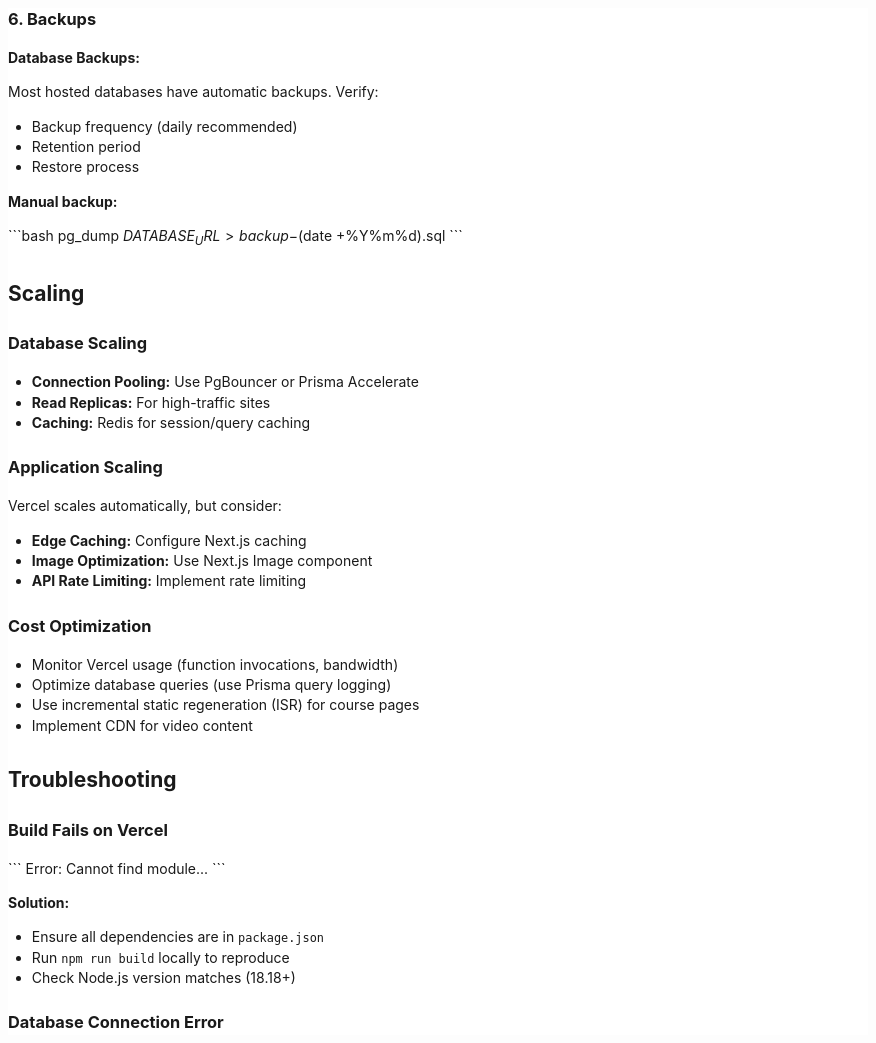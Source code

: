 ### 6. Backups

**Database Backups:**

Most hosted databases have automatic backups. Verify:
- Backup frequency (daily recommended)
- Retention period
- Restore process

**Manual backup:**

\`\`\`bash
pg_dump $DATABASE_URL > backup-$(date +%Y%m%d).sql
\`\`\`

## Scaling

### Database Scaling

- **Connection Pooling:** Use PgBouncer or Prisma Accelerate
- **Read Replicas:** For high-traffic sites
- **Caching:** Redis for session/query caching

### Application Scaling

Vercel scales automatically, but consider:

- **Edge Caching:** Configure Next.js caching
- **Image Optimization:** Use Next.js Image component
- **API Rate Limiting:** Implement rate limiting

### Cost Optimization

- Monitor Vercel usage (function invocations, bandwidth)
- Optimize database queries (use Prisma query logging)
- Use incremental static regeneration (ISR) for course pages
- Implement CDN for video content

## Troubleshooting

### Build Fails on Vercel

\`\`\`
Error: Cannot find module...
\`\`\`

**Solution:**
- Ensure all dependencies are in `package.json`
- Run `npm run build` locally to reproduce
- Check Node.js version matches (18.18+)

### Database Connection Error
